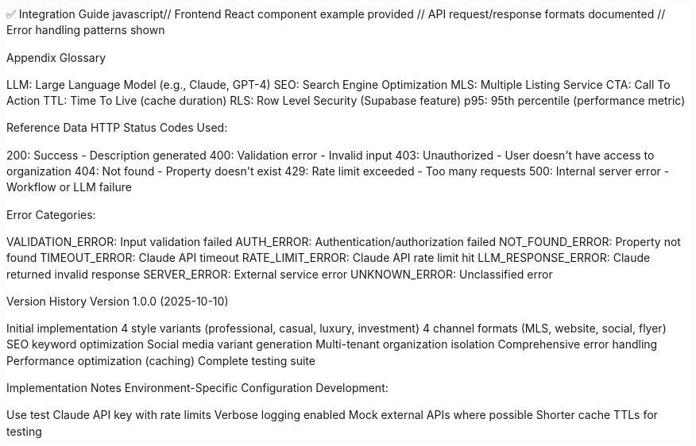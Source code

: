 ✅ Integration Guide
javascript// Frontend React component example provided
// API request/response formats documented
// Error handling patterns shown

Appendix
Glossary

LLM: Large Language Model (e.g., Claude, GPT-4)
SEO: Search Engine Optimization
MLS: Multiple Listing Service
CTA: Call To Action
TTL: Time To Live (cache duration)
RLS: Row Level Security (Supabase feature)
p95: 95th percentile (performance metric)

Reference Data
HTTP Status Codes Used:

200: Success - Description generated
400: Validation error - Invalid input
403: Unauthorized - User doesn't have access to organization
404: Not found - Property doesn't exist
429: Rate limit exceeded - Too many requests
500: Internal server error - Workflow or LLM failure

Error Categories:

VALIDATION_ERROR: Input validation failed
AUTH_ERROR: Authentication/authorization failed
NOT_FOUND_ERROR: Property not found
TIMEOUT_ERROR: Claude API timeout
RATE_LIMIT_ERROR: Claude API rate limit hit
LLM_RESPONSE_ERROR: Claude returned invalid response
SERVER_ERROR: External service error
UNKNOWN_ERROR: Unclassified error

Version History
Version 1.0.0 (2025-10-10)

Initial implementation
4 style variants (professional, casual, luxury, investment)
4 channel formats (MLS, website, social, flyer)
SEO keyword optimization
Social media variant generation
Multi-tenant organization isolation
Comprehensive error handling
Performance optimization (caching)
Complete testing suite


Implementation Notes
Environment-Specific Configuration
Development:

Use test Claude API key with rate limits
Verbose logging enabled
Mock external APIs where possible
Shorter cache TTLs for testing
